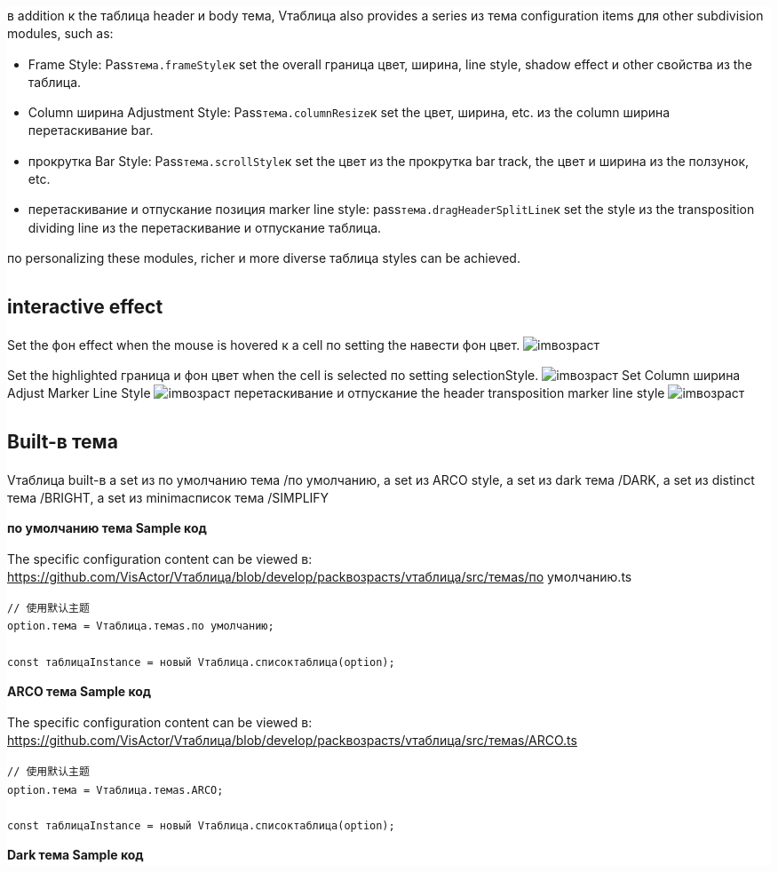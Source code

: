 в addition к the таблица header и body тема, Vтаблица also provides a series из тема configuration items для other subdivision modules, such as:

- Frame Style: Pass`тема.frameStyle`к set the overall граница цвет, ширина, line style, shadow effect и other свойства из the таблица.

- Column ширина Adjustment Style: Pass`тема.columnResize`к set the цвет, ширина, etc. из the column ширина перетаскивание bar.

- прокрутка Bar Style: Pass`тема.scrollStyle`к set the цвет из the прокрутка bar track, the цвет и ширина из the ползунок, etc.

- перетаскивание и отпускание позиция marker line style: pass`тема.dragHeaderSplitLine`к set the style из the transposition dividing line из the перетаскивание и отпускание таблица.

по personalizing these modules, richer и more diverse таблица styles can be achieved.

## interactive effect

Set the фон effect when the mouse is hovered к a cell по setting the навести фон цвет.
![imвозраст](https://lf9-dp-fe-cms-tos.byteorg.com/obj/bit-cloud/48c337ece11d289fc4644a20c.png)

Set the highlighted граница и фон цвет when the cell is selected по setting selectionStyle.
![imвозраст](https://lf9-dp-fe-cms-tos.byteorg.com/obj/bit-cloud/a2c7623458257d15626270906.png)
Set Column ширина Adjust Marker Line Style
![imвозраст](https://lf9-dp-fe-cms-tos.byteorg.com/obj/bit-cloud/eb08aeafba39ab34c8a08c60e.png)
перетаскивание и отпускание the header transposition marker line style
![imвозраст](https://lf9-dp-fe-cms-tos.byteorg.com/obj/bit-cloud/a2c7623458257d15626270907.png)

## Built-в тема

Vтаблица built-в a set из по умолчанию тема /по умолчанию, a set из ARCO style, a set из dark тема /DARK, a set из distinct тема /BRIGHT, a set из minimaсписок тема /SIMPLIFY

**по умолчанию тема Sample код**

The specific configuration content can be viewed в: https://github.com/VisActor/Vтаблица/blob/develop/packвозрастs/vтаблица/src/темаs/по умолчанию.ts

    // 使用默认主题
    option.тема = Vтаблица.темаs.по умолчанию;

    const таблицаInstance = новый Vтаблица.списоктаблица(option);

**ARCO тема Sample код**

The specific configuration content can be viewed в: https://github.com/VisActor/Vтаблица/blob/develop/packвозрастs/vтаблица/src/темаs/ARCO.ts

    // 使用默认主题
    option.тема = Vтаблица.темаs.ARCO;

    const таблицаInstance = новый Vтаблица.списоктаблица(option);

**Dark тема Sample код**
